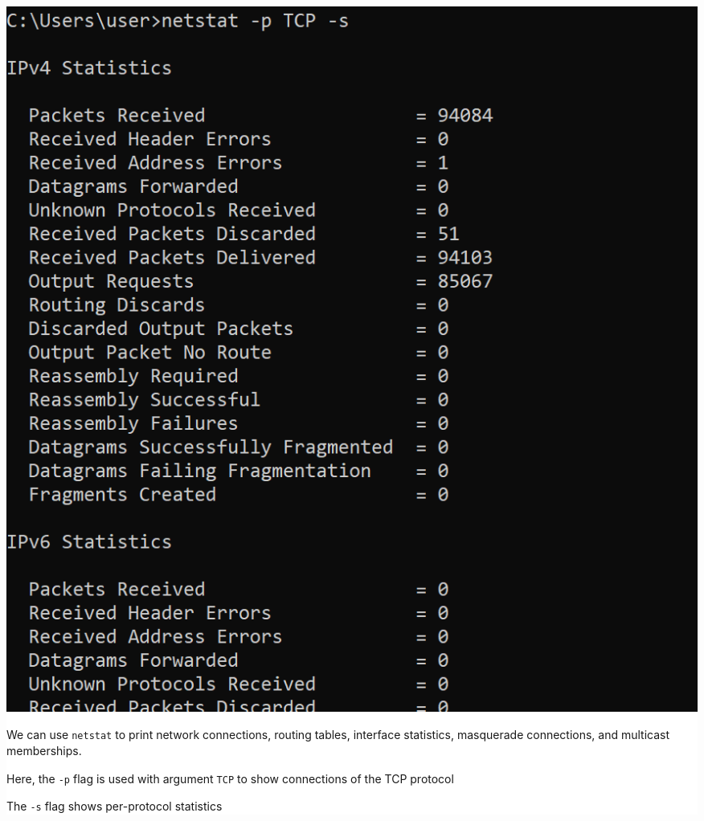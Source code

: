![](windows_netstat.png)

We can use `netstat` to print network connections, routing tables, interface statistics, masquerade connections, and multicast memberships.

Here, the `-p` flag is used with argument `TCP` to show connections of the TCP protocol

The `-s` flag shows per-protocol statistics
